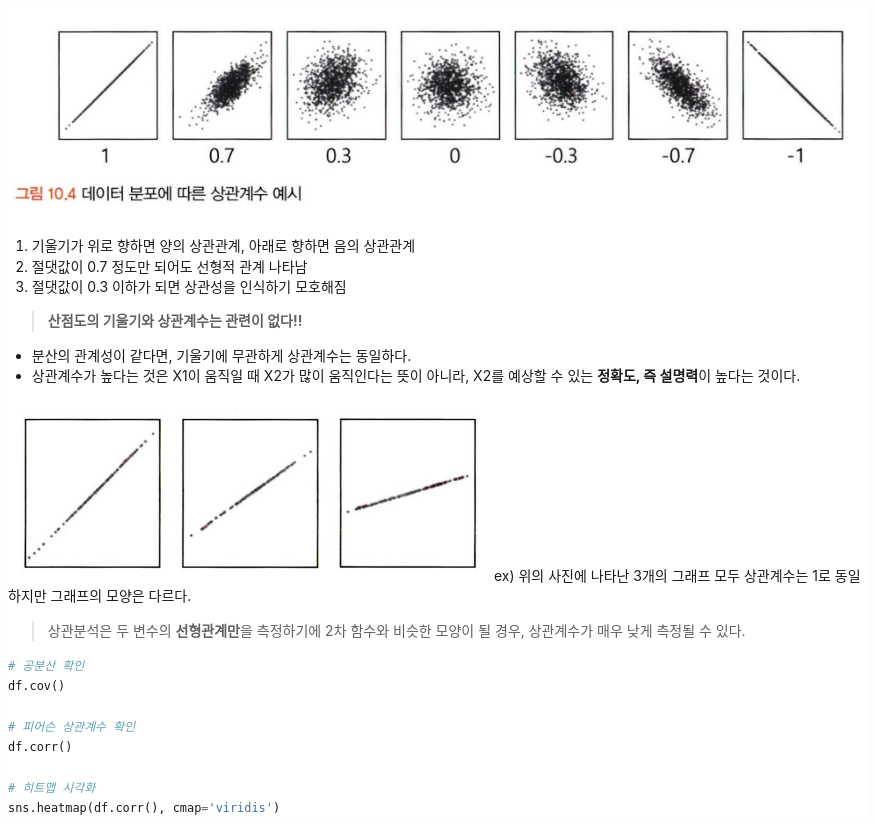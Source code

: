 !['img5'](assets/img/ML_week1/img5.png)

1. 기울기가 위로 향하면 양의 상관관계, 아래로 향하면 음의 상관관계
2. 절댓값이 0.7 정도만 되어도 선형적 관계 나타남
3. 절댓값이 0.3 이하가 되면 상관성을 인식하기 모호해짐


> **산점도의 기울기와 상관계수는 관련이 없다!!**

- 분산의 관계성이 같다면, 기울기에 무관하게 상관계수는 동일하다.
- 상관계수가 높다는 것은 X1이 움직일 때 X2가 많이 움직인다는 뜻이 아니라, X2를 예상할 수 있는 **정확도, 즉 설명력**이 높다는 것이다. 

!['img'](assets/img/ML_week1/img.png) 
ex) 위의 사진에 나타난 3개의 그래프 모두 상관계수는 1로 동일하지만 그래프의 모양은 다르다. 

> 상관분석은 두 변수의 **선형관계만**을 측정하기에 2차 함수와 비슷한 모양이 될 경우, 상관계수가 매우 낮게 측정될 수 있다. 

```python
# 공분산 확인
df.cov()

# 피어슨 상관계수 확인
df.corr()

# 히트맵 시각화
sns.heatmap(df.corr(), cmap='viridis')
```